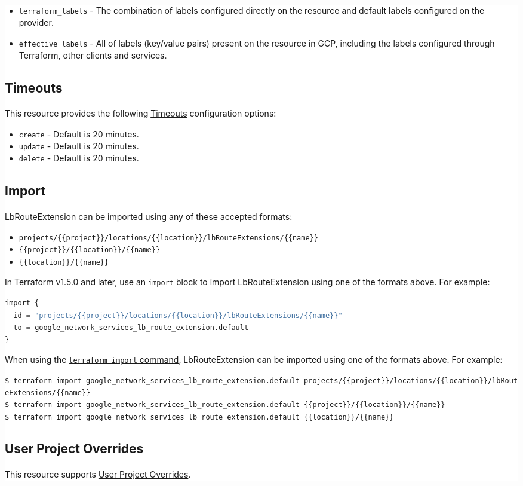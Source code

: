 * `terraform_labels` -
  The combination of labels configured directly on the resource
   and default labels configured on the provider.

* `effective_labels` -
  All of labels (key/value pairs) present on the resource in GCP, including the labels configured through Terraform, other clients and services.


## Timeouts

This resource provides the following
[Timeouts](https://developer.hashicorp.com/terraform/plugin/sdkv2/resources/retries-and-customizable-timeouts) configuration options:

- `create` - Default is 20 minutes.
- `update` - Default is 20 minutes.
- `delete` - Default is 20 minutes.

## Import


LbRouteExtension can be imported using any of these accepted formats:

* `projects/{{project}}/locations/{{location}}/lbRouteExtensions/{{name}}`
* `{{project}}/{{location}}/{{name}}`
* `{{location}}/{{name}}`


In Terraform v1.5.0 and later, use an [`import` block](https://developer.hashicorp.com/terraform/language/import) to import LbRouteExtension using one of the formats above. For example:

```tf
import {
  id = "projects/{{project}}/locations/{{location}}/lbRouteExtensions/{{name}}"
  to = google_network_services_lb_route_extension.default
}
```

When using the [`terraform import` command](https://developer.hashicorp.com/terraform/cli/commands/import), LbRouteExtension can be imported using one of the formats above. For example:

```
$ terraform import google_network_services_lb_route_extension.default projects/{{project}}/locations/{{location}}/lbRouteExtensions/{{name}}
$ terraform import google_network_services_lb_route_extension.default {{project}}/{{location}}/{{name}}
$ terraform import google_network_services_lb_route_extension.default {{location}}/{{name}}
```

## User Project Overrides

This resource supports [User Project Overrides](https://registry.terraform.io/providers/hashicorp/google/latest/docs/guides/provider_reference#user_project_override).
